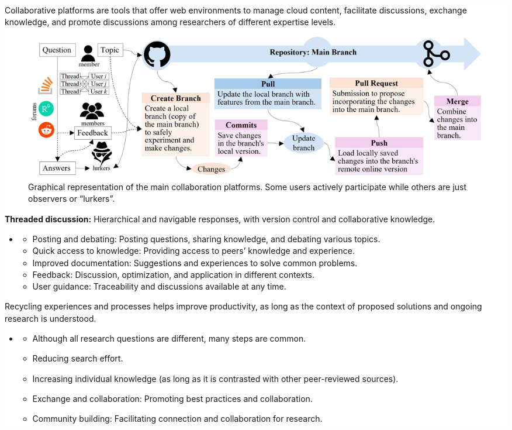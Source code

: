 Collaborative platforms are tools that offer web environments to manage
cloud content, facilitate discussions, exchange knowledge, and promote
discussions among researchers of different expertise levels.

<figure>
<img src="README_figures/Colaborative_networks.jpg"
alt="Graphical representation of the main collaboration platforms. Some users actively participate while others are just observers or “lurkers”." />
<figcaption aria-hidden="true">Graphical representation of the main
collaboration platforms. Some users actively participate while others
are just observers or “lurkers”.</figcaption>
</figure>

**Threaded discussion:** Hierarchical and navigable responses, with
version control and collaborative knowledge.

- - Posting and debating: Posting questions, sharing knowledge, and
    debating various topics.
  - Quick access to knowledge: Providing access to peers’ knowledge and
    experience.
  - Improved documentation: Suggestions and experiences to solve common
    problems.
  - Feedback: Discussion, optimization, and application in different
    contexts.
  - User guidance: Traceability and discussions available at any time.

Recycling experiences and processes helps improve productivity, as long
as the context of proposed solutions and ongoing research is understood.

- - Although all research questions are different, many steps are
    common.

  - Reducing search effort.

  - Increasing individual knowledge (as long as it is contrasted with
    other peer-reviewed sources).

  - Exchange and collaboration: Promoting best practices and
    collaboration.

  - Community building: Facilitating connection and collaboration for
    research.

